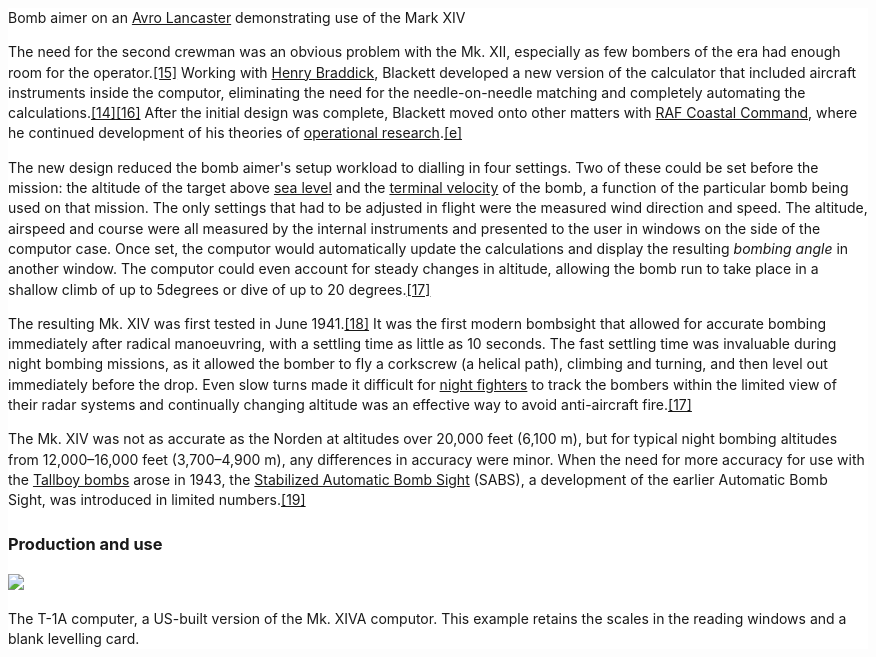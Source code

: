 Bomb aimer on an [Avro Lancaster](https://en.wikipedia.org/wiki/Avro_Lancaster "Avro Lancaster") demonstrating use of the Mark XIV

The need for the second crewman was an obvious problem with the Mk. XII, especially as few bombers of the era had enough room for the operator.[\[15\]](https://en.wikipedia.org/wiki/Mark_XIV_bomb_sight#cite_note-FOOTNOTEHore200490-19) Working with [Henry Braddick](https://en.wikipedia.org/w/index.php?title=Henry_John_James_Braddick&action=edit&redlink=1 "Henry John James Braddick (page does not exist)"), Blackett developed a new version of the calculator that included aircraft instruments inside the computor, eliminating the need for the needle-on-needle matching and completely automating the calculations.[\[14\]](https://en.wikipedia.org/wiki/Mark_XIV_bomb_sight#cite_note-FOOTNOTEAirMinistry1954284-18)[\[16\]](https://en.wikipedia.org/wiki/Mark_XIV_bomb_sight#cite_note-FOOTNOTEHore200490%E2%80%9391-20) After the initial design was complete, Blackett moved onto other matters with [RAF Coastal Command](https://en.wikipedia.org/wiki/RAF_Coastal_Command "RAF Coastal Command"), where he continued development of his theories of [operational research](https://en.wikipedia.org/wiki/Operational_research "Operational research").[\[e\]](https://en.wikipedia.org/wiki/Mark_XIV_bomb_sight#cite_note-21)

The new design reduced the bomb aimer's setup workload to dialling in four settings. Two of these could be set before the mission: the altitude of the target above [sea level](https://en.wikipedia.org/wiki/Sea_level "Sea level") and the [terminal velocity](https://en.wikipedia.org/wiki/Terminal_velocity "Terminal velocity") of the bomb, a function of the particular bomb being used on that mission. The only settings that had to be adjusted in flight were the measured wind direction and speed. The altitude, airspeed and course were all measured by the internal instruments and presented to the user in windows on the side of the computor case. Once set, the computor would automatically update the calculations and display the resulting _bombing angle_ in another window. The computor could even account for steady changes in altitude, allowing the bomb run to take place in a shallow climb of up to 5degrees or dive of up to 20 degrees.[\[17\]](https://en.wikipedia.org/wiki/Mark_XIV_bomb_sight#cite_note-FOOTNOTEHarris1995100-22)

The resulting Mk. XIV was first tested in June 1941.[\[18\]](https://en.wikipedia.org/wiki/Mark_XIV_bomb_sight#cite_note-FOOTNOTEHore200491-23) It was the first modern bombsight that allowed for accurate bombing immediately after radical manoeuvring, with a settling time as little as 10 seconds. The fast settling time was invaluable during night bombing missions, as it allowed the bomber to fly a corkscrew (a helical path), climbing and turning, and then level out immediately before the drop. Even slow turns made it difficult for [night fighters](https://en.wikipedia.org/wiki/Night_fighter "Night fighter") to track the bombers within the limited view of their radar systems and continually changing altitude was an effective way to avoid anti-aircraft fire.[\[17\]](https://en.wikipedia.org/wiki/Mark_XIV_bomb_sight#cite_note-FOOTNOTEHarris1995100-22)

The Mk. XIV was not as accurate as the Norden at altitudes over 20,000 feet (6,100 m), but for typical night bombing altitudes from 12,000–16,000 feet (3,700–4,900 m), any differences in accuracy were minor. When the need for more accuracy for use with the [Tallboy bombs](https://en.wikipedia.org/wiki/Tallboy_bomb "Tallboy bomb") arose in 1943, the [Stabilized Automatic Bomb Sight](https://en.wikipedia.org/wiki/Stabilized_Automatic_Bomb_Sight "Stabilized Automatic Bomb Sight") (SABS), a development of the earlier Automatic Bomb Sight, was introduced in limited numbers.[\[19\]](https://en.wikipedia.org/wiki/Mark_XIV_bomb_sight#cite_note-24)

### Production and use

![](https://upload.wikimedia.org/wikipedia/commons/thumb/9/97/T-1_computer.jpg/220px-T-1_computer.jpg)

The T-1A computer, a US-built version of the Mk. XIVA computor. This example retains the scales in the reading windows and a blank levelling card.
